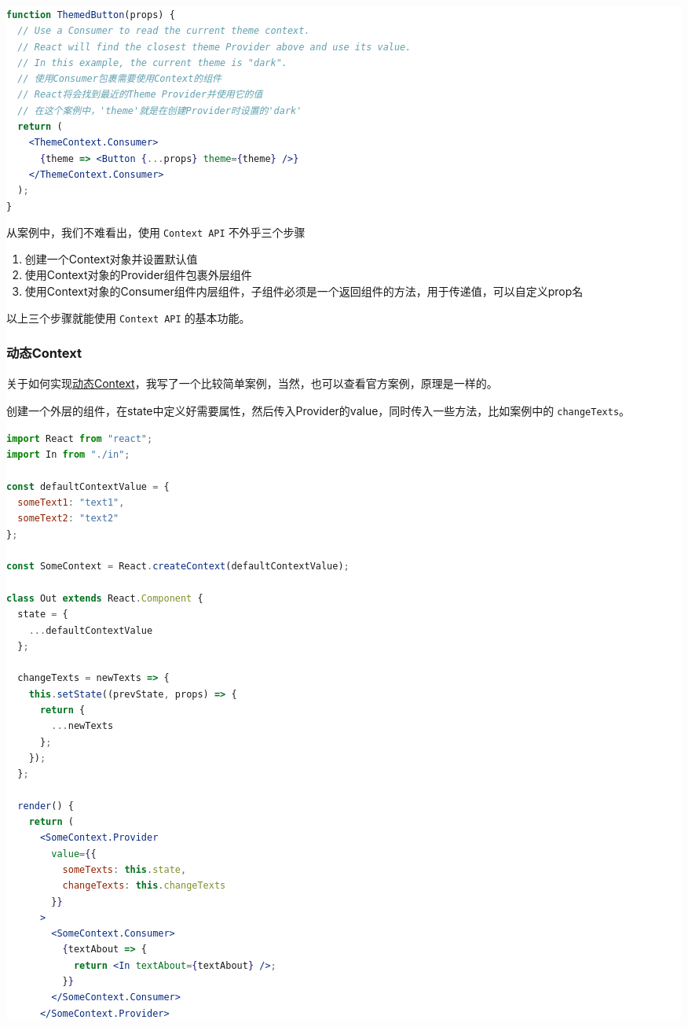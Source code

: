 ```jsx
function ThemedButton(props) {
  // Use a Consumer to read the current theme context.
  // React will find the closest theme Provider above and use its value.
  // In this example, the current theme is "dark".
  // 使用Consumer包裹需要使用Context的组件
  // React将会找到最近的Theme Provider并使用它的值
  // 在这个案例中，'theme'就是在创建Provider时设置的'dark'
  return (
    <ThemeContext.Consumer>
      {theme => <Button {...props} theme={theme} />}
    </ThemeContext.Consumer>
  );
}
```

从案例中，我们不难看出，使用 `Context API` 不外乎三个步骤
1. 创建一个Context对象并设置默认值
2. 使用Context对象的Provider组件包裹外层组件
3. 使用Context对象的Consumer组件内层组件，子组件必须是一个返回组件的方法，用于传递值，可以自定义prop名

以上三个步骤就能使用 `Context API` 的基本功能。

### 动态Context

关于如何实现[动态Context](https://codesandbox.io/s/x9vm1wm05w)，我写了一个比较简单案例，当然，也可以查看官方案例，原理是一样的。

创建一个外层的组件，在state中定义好需要属性，然后传入Provider的value，同时传入一些方法，比如案例中的 `changeTexts`。
```jsx
import React from "react";
import In from "./in";

const defaultContextValue = {
  someText1: "text1",
  someText2: "text2"
};

const SomeContext = React.createContext(defaultContextValue);

class Out extends React.Component {
  state = {
    ...defaultContextValue
  };

  changeTexts = newTexts => {
    this.setState((prevState, props) => {
      return {
        ...newTexts
      };
    });
  };

  render() {
    return (
      <SomeContext.Provider
        value={{
          someTexts: this.state,
          changeTexts: this.changeTexts
        }}
      >
        <SomeContext.Consumer>
          {textAbout => {
            return <In textAbout={textAbout} />;
          }}
        </SomeContext.Consumer>
      </SomeContext.Provider>
```